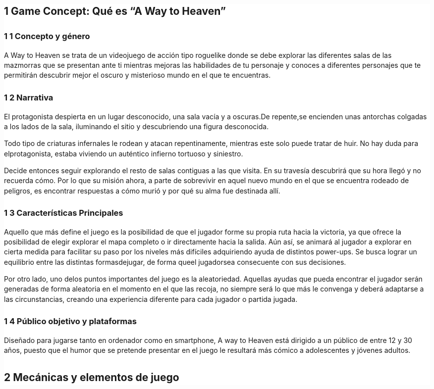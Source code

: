 
## 1 Game Concept: Qué es “A Way to Heaven”

### 1 1 Concepto y género

A Way to Heaven se  trata de un videojuego de acción tipo roguelike donde
se debe explorar las diferentes salas de las mazmorras que se presentan ante
ti mientras mejoras las habilidades de tu personaje y conoces a diferentes
personajes que te permitirán descubrir mejor el oscuro y misterioso mundo en
el que te encuentras.

### 1 2 Narrativa

El protagonista despierta en un lugar desconocido, una sala vacía y a
oscuras.De repente,se encienden unas antorchas colgadas a los lados de la
sala, iluminando el sitio y descubriendo una figura desconocida.

Todo tipo de criaturas infernales le rodean y atacan repentinamente, mientras
este solo puede tratar de huir. No hay duda para elprotagonista, estaba
viviendo un auténtico infierno tortuoso y siniestro.

Decide entonces seguir explorando el resto de salas contiguas a las que visita.
En su travesía descubrirá que su hora llegó y no recuerda cómo. Por lo que su
misión ahora, a parte de sobrevivir en aquel nuevo mundo en el que se
encuentra rodeado de peligros, es encontrar respuestas a cómo murió y por
qué su alma fue destinada allí.

### 1 3 Características Principales

Aquello que más define el juego es la posibilidad de que el jugador forme su
propia ruta hacia la victoria, ya que ofrece la posibilidad de elegir explorar el
mapa completo o ir directamente hacia la salida. Aún así, se animará al
jugador a explorar en cierta medida para facilitar su paso por los niveles más
difíciles adquiriendo ayuda de distintos power-ups. Se busca lograr un
equilibrio entre las distintas formasdejugar, de forma queel jugadorsea
consecuente con sus decisiones.

Por otro lado, uno delos puntos importantes del juego es la aleatoriedad.
Aquellas ayudas que pueda encontrar el jugador serán generadas de forma
aleatoria en el momento en el que las recoja, no siempre será lo que más le
convenga y deberá adaptarse a las circunstancias, creando una experiencia
diferente para cada jugador o partida jugada.

### 1 4 Público objetivo y plataformas

Diseñado para jugarse tanto en ordenador como en smartphone, A way to
Heaven está dirigido a un público de entre 12 y 30 años, puesto que el humor
que se pretende presentar en el juego le resultará más cómico a adolescentes
y jóvenes adultos.


## 2 Mecánicas y elementos de juego
